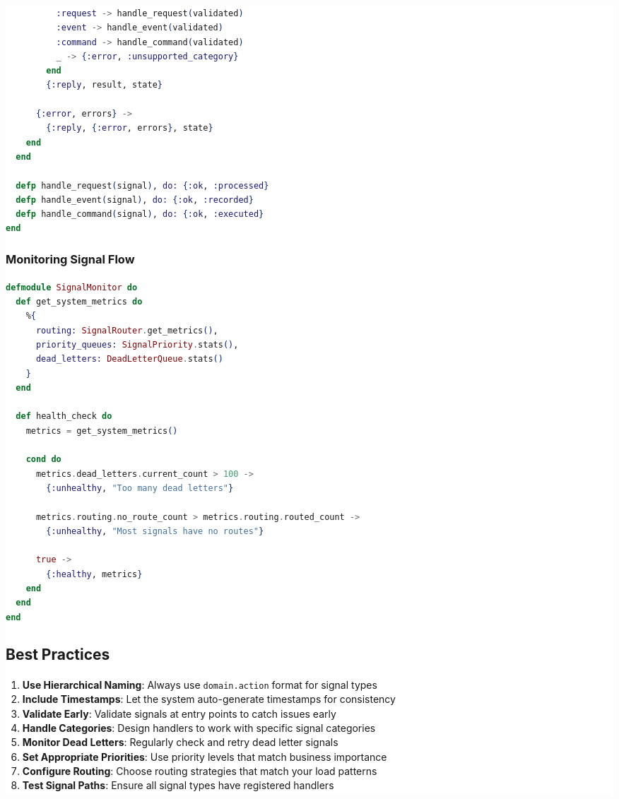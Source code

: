 ```elixir
          :request -> handle_request(validated)
          :event -> handle_event(validated)
          :command -> handle_command(validated)
          _ -> {:error, :unsupported_category}
        end
        {:reply, result, state}
        
      {:error, errors} ->
        {:reply, {:error, errors}, state}
    end
  end
  
  defp handle_request(signal), do: {:ok, :processed}
  defp handle_event(signal), do: {:ok, :recorded}
  defp handle_command(signal), do: {:ok, :executed}
end
```

### Monitoring Signal Flow

```elixir
defmodule SignalMonitor do
  def get_system_metrics do
    %{
      routing: SignalRouter.get_metrics(),
      priority_queues: SignalPriority.stats(),
      dead_letters: DeadLetterQueue.stats()
    }
  end
  
  def health_check do
    metrics = get_system_metrics()
    
    cond do
      metrics.dead_letters.current_count > 100 ->
        {:unhealthy, "Too many dead letters"}
        
      metrics.routing.no_route_count > metrics.routing.routed_count ->
        {:unhealthy, "Most signals have no routes"}
        
      true ->
        {:healthy, metrics}
    end
  end
end
```

## Best Practices

1. **Use Hierarchical Naming**: Always use `domain.action` format for signal types
2. **Include Timestamps**: Let the system auto-generate timestamps for consistency
3. **Validate Early**: Validate signals at entry points to catch issues early
4. **Handle Categories**: Design handlers to work with specific signal categories
5. **Monitor Dead Letters**: Regularly check and retry dead letter signals
6. **Set Appropriate Priorities**: Use priority levels that match business importance
7. **Configure Routing**: Choose routing strategies that match your load patterns
8. **Test Signal Paths**: Ensure all signal types have registered handlers
